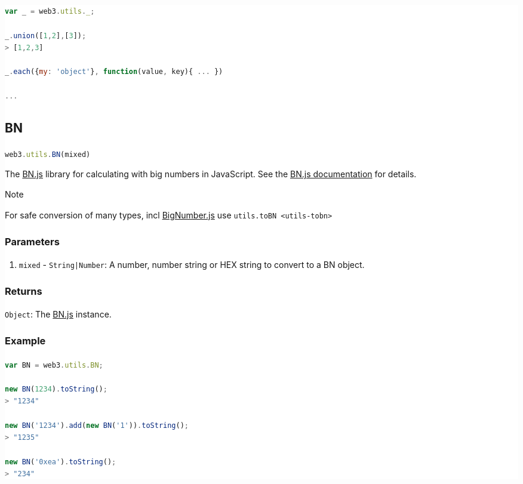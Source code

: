 ```javascript
var _ = web3.utils._;

_.union([1,2],[3]);
> [1,2,3]

_.each({my: 'object'}, function(value, key){ ... })

...
```

## BN

```javascript
web3.utils.BN(mixed)
```

The [BN.js](https://github.com/indutny/bn.js/) library for calculating
with big numbers in JavaScript. See the [BN.js
documentation](https://github.com/indutny/bn.js/) for details.

<div class="note">

<div class="admonition-title">

Note

</div>

For safe conversion of many types, incl
[BigNumber.js](http://mikemcl.github.io/bignumber.js/) use `utils.toBN
<utils-tobn>`

</div>

<h3>Parameters</h3>

1.  `mixed` - `String|Number`: A number, number string or HEX string to
    convert to a BN object.

<h3>Returns</h3>

`Object`: The [BN.js](https://github.com/indutny/bn.js/) instance.

<h3>Example</h3>

```javascript
var BN = web3.utils.BN;

new BN(1234).toString();
> "1234"

new BN('1234').add(new BN('1')).toString();
> "1235"

new BN('0xea').toString();
> "234"
```
